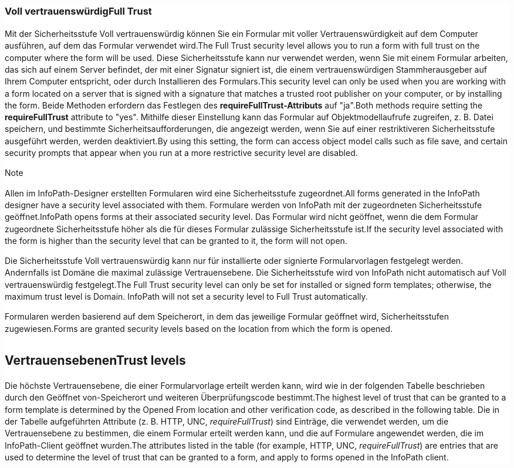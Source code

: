 ### <a name="full-trust"></a><span data-ttu-id="ad5e6-133">Voll vertrauenswürdig</span><span class="sxs-lookup"><span data-stu-id="ad5e6-133">Full Trust</span></span>

<span data-ttu-id="ad5e6-134">Mit der Sicherheitsstufe Voll vertrauenswürdig können Sie ein Formular mit voller Vertrauenswürdigkeit auf dem Computer ausführen, auf dem das Formular verwendet wird.</span><span class="sxs-lookup"><span data-stu-id="ad5e6-134">The Full Trust security level allows you to run a form with full trust on the computer where the form will be used.</span></span> <span data-ttu-id="ad5e6-135">Diese Sicherheitsstufe kann nur verwendet werden, wenn Sie mit einem Formular arbeiten, das sich auf einem Server befindet, der mit einer Signatur signiert ist, die einem vertrauenswürdigen Stammherausgeber auf Ihrem Computer entspricht, oder durch Installieren des Formulars.</span><span class="sxs-lookup"><span data-stu-id="ad5e6-135">This security level can only be used when you are working with a form located on a server that is signed with a signature that matches a trusted root publisher on your computer, or by installing the form.</span></span> <span data-ttu-id="ad5e6-136">Beide Methoden erfordern das Festlegen des **requireFullTrust-Attributs** auf "ja".</span><span class="sxs-lookup"><span data-stu-id="ad5e6-136">Both methods require setting the **requireFullTrust** attribute to "yes".</span></span> <span data-ttu-id="ad5e6-137">Mithilfe dieser Einstellung kann das Formular auf Objektmodellaufrufe zugreifen, z. B. Datei speichern, und bestimmte Sicherheitsaufforderungen, die angezeigt werden, wenn Sie auf einer restriktiveren Sicherheitsstufe ausgeführt werden, werden deaktiviert.</span><span class="sxs-lookup"><span data-stu-id="ad5e6-137">By using this setting, the form can access object model calls such as file save, and certain security prompts that appear when you run at a more restrictive security level are disabled.</span></span> 
  
> [!NOTE]
> <span data-ttu-id="ad5e6-138">Allen im InfoPath-Designer erstellten Formularen wird eine Sicherheitsstufe zugeordnet.</span><span class="sxs-lookup"><span data-stu-id="ad5e6-138">All forms generated in the InfoPath designer have a security level associated with them.</span></span> <span data-ttu-id="ad5e6-139">Formulare werden von InfoPath mit der zugeordneten Sicherheitsstufe geöffnet.</span><span class="sxs-lookup"><span data-stu-id="ad5e6-139">InfoPath opens forms at their associated security level.</span></span> <span data-ttu-id="ad5e6-140">Das Formular wird nicht geöffnet, wenn die dem Formular zugeordnete Sicherheitsstufe höher als die für dieses Formular zulässige Sicherheitsstufe ist.</span><span class="sxs-lookup"><span data-stu-id="ad5e6-140">If the security level associated with the form is higher than the security level that can be granted to it, the form will not open.</span></span> 
  
<span data-ttu-id="ad5e6-p106">Die Sicherheitsstufe Voll vertrauenswürdig kann nur für installierte oder signierte Formularvorlagen festgelegt werden. Andernfalls ist Domäne die maximal zulässige Vertrauensebene. Die Sicherheitsstufe wird von InfoPath nicht automatisch auf Voll vertrauenswürdig festgelegt.</span><span class="sxs-lookup"><span data-stu-id="ad5e6-p106">The Full Trust security level can only be set for installed or signed form templates; otherwise, the maximum trust level is Domain. InfoPath will not set a security level to Full Trust automatically.</span></span>
  
<span data-ttu-id="ad5e6-143">Formularen werden basierend auf dem Speicherort, in dem das jeweilige Formular geöffnet wird, Sicherheitsstufen zugewiesen.</span><span class="sxs-lookup"><span data-stu-id="ad5e6-143">Forms are granted security levels based on the location from which the form is opened.</span></span>
  
## <a name="trust-levels"></a><span data-ttu-id="ad5e6-144">Vertrauensebenen</span><span class="sxs-lookup"><span data-stu-id="ad5e6-144">Trust levels</span></span>

<span data-ttu-id="ad5e6-145">Die höchste Vertrauensebene, die einer Formularvorlage erteilt werden kann, wird wie in der folgenden Tabelle beschrieben durch den Geöffnet von-Speicherort und weiteren Überprüfungscode bestimmt.</span><span class="sxs-lookup"><span data-stu-id="ad5e6-145">The highest level of trust that can be granted to a form template is determined by the Opened From location and other verification code, as described in the following table.</span></span> <span data-ttu-id="ad5e6-146">Die in der Tabelle aufgeführten Attribute (z. B. HTTP, UNC,  *requireFullTrust*) sind Einträge, die verwendet werden, um die Vertrauensebene zu bestimmen, die einem Formular erteilt werden kann, und die auf Formulare angewendet werden, die im InfoPath-Client geöffnet wurden.</span><span class="sxs-lookup"><span data-stu-id="ad5e6-146">The attributes listed in the table (for example, HTTP, UNC,  *requireFullTrust*) are entries that are used to determine the level of trust that can be granted to a form, and apply to forms opened in the InfoPath client.</span></span> 
  